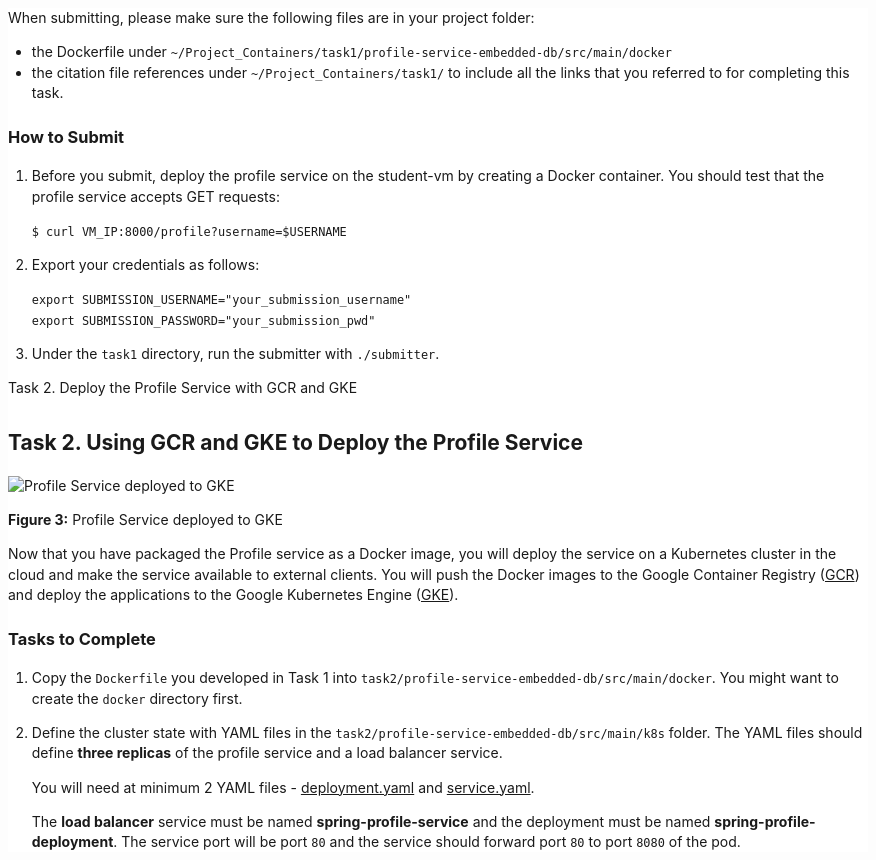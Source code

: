 



When submitting, please make sure the following files are in your project folder:

- the Dockerfile under `~/Project_Containers/task1/profile-service-embedded-db/src/main/docker`
- the citation file references under `~/Project_Containers/task1/` to include all the links that you referred to for completing this task.

### How to Submit

1. Before you submit, deploy the profile service on the student-vm by creating a Docker container. You should test that the profile service accepts GET requests:

   ```
   $ curl VM_IP:8000/profile?username=$USERNAME
   ```

2. Export your credentials as follows:

   ```
   export SUBMISSION_USERNAME="your_submission_username"
   export SUBMISSION_PASSWORD="your_submission_pwd"
   ```

3. Under the `task1` directory, run the submitter with `./submitter`.

Task 2. Deploy the Profile Service with GCR and GKE

## Task 2. Using GCR and GKE to Deploy the Profile Service

![Profile Service deployed to GKE](https://clouddeveloper.blob.core.windows.net/s23-cloud-developer/docker-kubernetes/images/task2_architecture.png)

**Figure 3:** Profile Service deployed to GKE

Now that you have packaged the Profile service as a Docker image, you will deploy the service on a Kubernetes cluster in the cloud and make the service available to external clients. You will push the Docker images to the Google Container Registry ([GCR](https://cloud.google.com/container-registry/)) and deploy the applications to the Google Kubernetes Engine ([GKE](https://cloud.google.com/kubernetes-engine/)).

### Tasks to Complete

1. Copy the `Dockerfile` you developed in Task 1 into `task2/profile-service-embedded-db/src/main/docker`. You might want to create the `docker` directory first.

2. Define the cluster state with YAML files in the `task2/profile-service-embedded-db/src/main/k8s` folder. The YAML files should define **three replicas** of the profile service and a load balancer service.

   You will need at minimum 2 YAML files - [deployment.yaml](https://kubernetes.io/docs/concepts/workloads/controllers/deployment/) and [service.yaml](https://kubernetes.io/docs/concepts/services-networking/service/).

   The **load balancer** service must be named **spring-profile-service** and the deployment must be named **spring-profile-deployment**. The service port will be port `80` and the service should forward port `80` to port `8080` of the pod.
